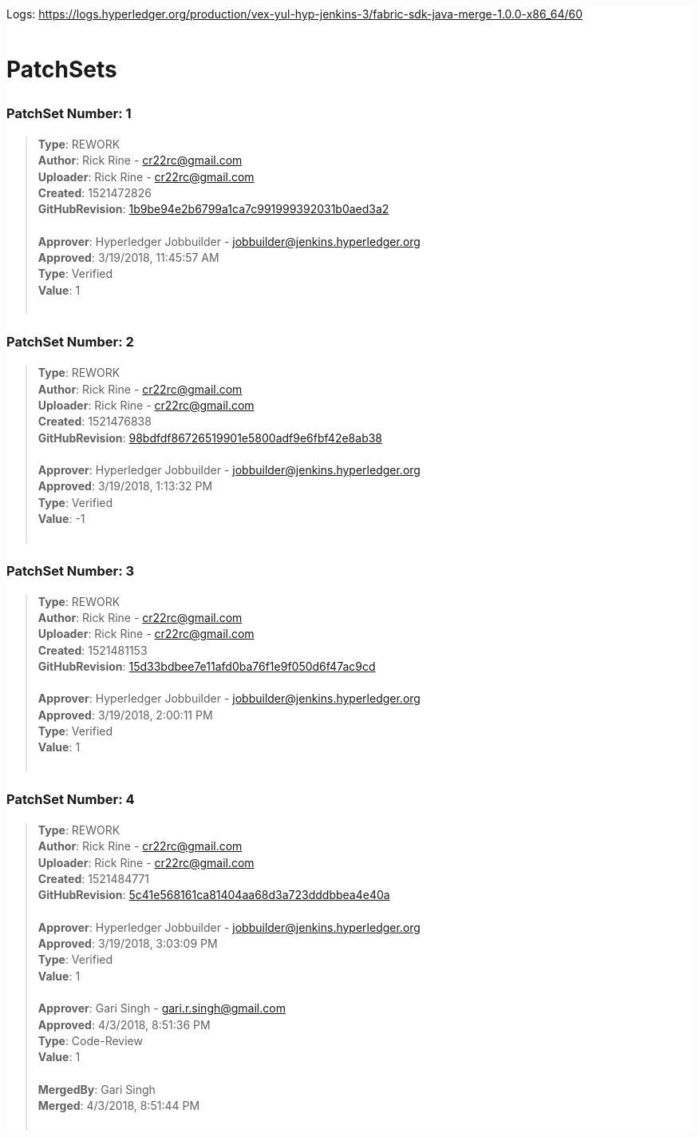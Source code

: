 Logs: https://logs.hyperledger.org/production/vex-yul-hyp-jenkins-3/fabric-sdk-java-merge-1.0.0-x86_64/60</pre><h1>PatchSets</h1><h3>PatchSet Number: 1</h3><blockquote><strong>Type</strong>: REWORK<br><strong>Author</strong>: Rick Rine - cr22rc@gmail.com<br><strong>Uploader</strong>: Rick Rine - cr22rc@gmail.com<br><strong>Created</strong>: 1521472826<br><strong>GitHubRevision</strong>: [1b9be94e2b6799a1ca7c991999392031b0aed3a2](https://github.com/hyperledger/fabric-sdk-java/commit/1b9be94e2b6799a1ca7c991999392031b0aed3a2)<br><br><strong>Approver</strong>: Hyperledger Jobbuilder - jobbuilder@jenkins.hyperledger.org<br><strong>Approved</strong>: 3/19/2018, 11:45:57 AM<br><strong>Type</strong>: Verified<br><strong>Value</strong>: 1<br><br></blockquote><h3>PatchSet Number: 2</h3><blockquote><strong>Type</strong>: REWORK<br><strong>Author</strong>: Rick Rine - cr22rc@gmail.com<br><strong>Uploader</strong>: Rick Rine - cr22rc@gmail.com<br><strong>Created</strong>: 1521476838<br><strong>GitHubRevision</strong>: [98bdfdf86726519901e5800adf9e6fbf42e8ab38](https://github.com/hyperledger/fabric-sdk-java/commit/98bdfdf86726519901e5800adf9e6fbf42e8ab38)<br><br><strong>Approver</strong>: Hyperledger Jobbuilder - jobbuilder@jenkins.hyperledger.org<br><strong>Approved</strong>: 3/19/2018, 1:13:32 PM<br><strong>Type</strong>: Verified<br><strong>Value</strong>: -1<br><br></blockquote><h3>PatchSet Number: 3</h3><blockquote><strong>Type</strong>: REWORK<br><strong>Author</strong>: Rick Rine - cr22rc@gmail.com<br><strong>Uploader</strong>: Rick Rine - cr22rc@gmail.com<br><strong>Created</strong>: 1521481153<br><strong>GitHubRevision</strong>: [15d33bdbee7e11afd0ba76f1e9f050d6f47ac9cd](https://github.com/hyperledger/fabric-sdk-java/commit/15d33bdbee7e11afd0ba76f1e9f050d6f47ac9cd)<br><br><strong>Approver</strong>: Hyperledger Jobbuilder - jobbuilder@jenkins.hyperledger.org<br><strong>Approved</strong>: 3/19/2018, 2:00:11 PM<br><strong>Type</strong>: Verified<br><strong>Value</strong>: 1<br><br></blockquote><h3>PatchSet Number: 4</h3><blockquote><strong>Type</strong>: REWORK<br><strong>Author</strong>: Rick Rine - cr22rc@gmail.com<br><strong>Uploader</strong>: Rick Rine - cr22rc@gmail.com<br><strong>Created</strong>: 1521484771<br><strong>GitHubRevision</strong>: [5c41e568161ca81404aa68d3a723dddbbea4e40a](https://github.com/hyperledger/fabric-sdk-java/commit/5c41e568161ca81404aa68d3a723dddbbea4e40a)<br><br><strong>Approver</strong>: Hyperledger Jobbuilder - jobbuilder@jenkins.hyperledger.org<br><strong>Approved</strong>: 3/19/2018, 3:03:09 PM<br><strong>Type</strong>: Verified<br><strong>Value</strong>: 1<br><br><strong>Approver</strong>: Gari Singh - gari.r.singh@gmail.com<br><strong>Approved</strong>: 4/3/2018, 8:51:36 PM<br><strong>Type</strong>: Code-Review<br><strong>Value</strong>: 1<br><br><strong>MergedBy</strong>: Gari Singh<br><strong>Merged</strong>: 4/3/2018, 8:51:44 PM<br><br></blockquote>